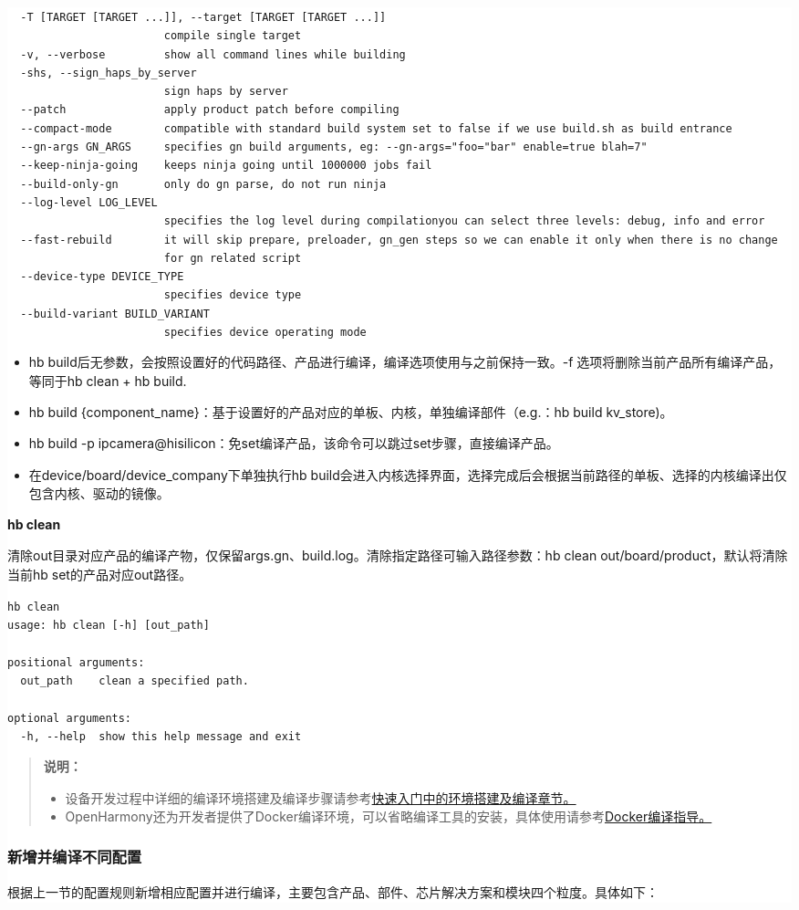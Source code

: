 ```shell
  -T [TARGET [TARGET ...]], --target [TARGET [TARGET ...]]
                        compile single target
  -v, --verbose         show all command lines while building
  -shs, --sign_haps_by_server
                        sign haps by server
  --patch               apply product patch before compiling
  --compact-mode        compatible with standard build system set to false if we use build.sh as build entrance
  --gn-args GN_ARGS     specifies gn build arguments, eg: --gn-args="foo="bar" enable=true blah=7"
  --keep-ninja-going    keeps ninja going until 1000000 jobs fail
  --build-only-gn       only do gn parse, do not run ninja
  --log-level LOG_LEVEL
                        specifies the log level during compilationyou can select three levels: debug, info and error
  --fast-rebuild        it will skip prepare, preloader, gn_gen steps so we can enable it only when there is no change
                        for gn related script
  --device-type DEVICE_TYPE
                        specifies device type
  --build-variant BUILD_VARIANT
                        specifies device operating mode
```

- hb build后无参数，会按照设置好的代码路径、产品进行编译，编译选项使用与之前保持一致。-f 选项将删除当前产品所有编译产品，等同于hb clean + hb build.

- hb build {component_name}：基于设置好的产品对应的单板、内核，单独编译部件（e.g.：hb build kv_store)。

- hb build -p ipcamera@hisilicon：免set编译产品，该命令可以跳过set步骤，直接编译产品。

- 在device/board/device_company下单独执行hb build会进入内核选择界面，选择完成后会根据当前路径的单板、选择的内核编译出仅包含内核、驱动的镜像。

**hb clean**

清除out目录对应产品的编译产物，仅保留args.gn、build.log。清除指定路径可输入路径参数：hb clean out/board/product，默认将清除当前hb set的产品对应out路径。

```shell
hb clean
usage: hb clean [-h] [out_path]

positional arguments:
  out_path    clean a specified path.

optional arguments:
  -h, --help  show this help message and exit
```

> **说明：**
>
> - 设备开发过程中详细的编译环境搭建及编译步骤请参考[快速入门中的环境搭建及编译章节。](../quick-start/quickstart-overview.md)
> - OpenHarmony还为开发者提供了Docker编译环境，可以省略编译工具的安装，具体使用请参考[Docker编译指导。](../get-code/gettools-acquire.md)

### 新增并编译不同配置

根据上一节的配置规则新增相应配置并进行编译，主要包含产品、部件、芯片解决方案和模块四个粒度。具体如下：
